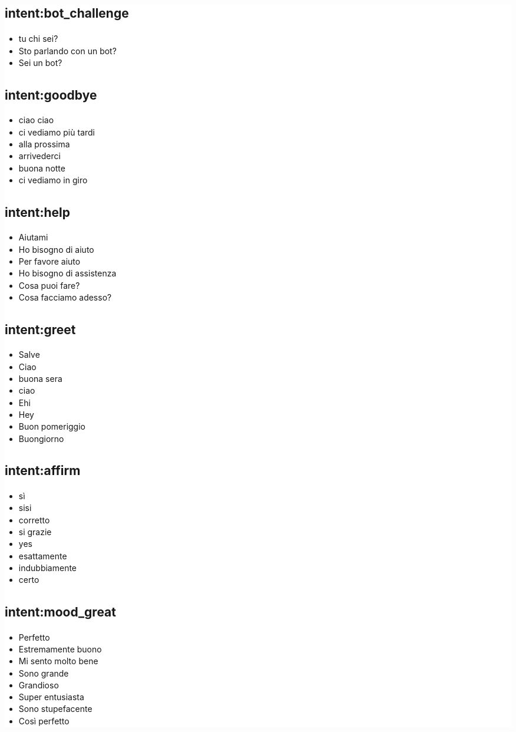## intent:bot_challenge
- tu chi sei?
- Sto parlando con un bot?
- Sei un bot?

## intent:goodbye
- ciao ciao
- ci vediamo più tardi
- alla prossima
- arrivederci
- buona notte
- ci vediamo in giro

## intent:help
- Aiutami
- Ho bisogno di aiuto
- Per favore aiuto
- Ho bisogno di assistenza
- Cosa puoi fare?
- Cosa facciamo adesso?

## intent:greet
- Salve
- Ciao
- buona sera
- ciao
- Ehi
- Hey
- Buon pomeriggio
- Buongiorno

## intent:affirm
- sì
- sisi
- corretto
- si grazie
- yes
- esattamente
- indubbiamente
- certo

## intent:mood_great
- Perfetto
- Estremamente buono
- Mi sento molto bene
- Sono grande
- Grandioso
- Super entusiasta
- Sono stupefacente
- Così perfetto

